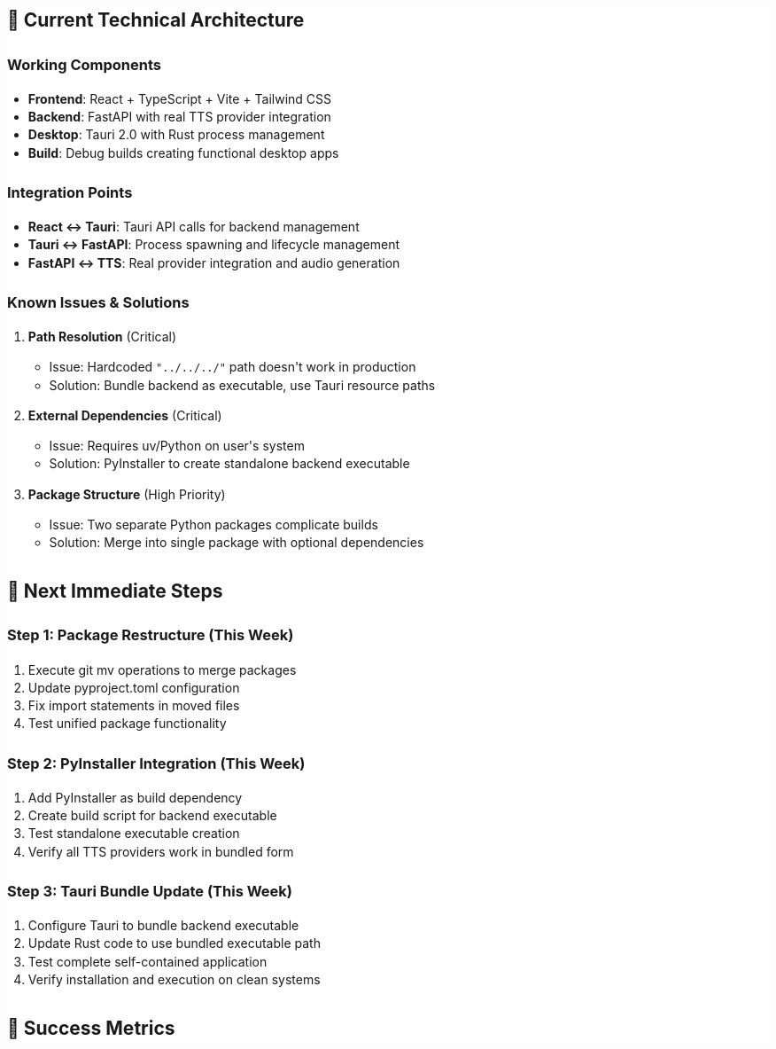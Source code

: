 ## 🔧 **Current Technical Architecture**

### **Working Components**
- **Frontend**: React + TypeScript + Vite + Tailwind CSS
- **Backend**: FastAPI with real TTS provider integration
- **Desktop**: Tauri 2.0 with Rust process management
- **Build**: Debug builds creating functional desktop apps

### **Integration Points**
- **React ↔ Tauri**: Tauri API calls for backend management
- **Tauri ↔ FastAPI**: Process spawning and lifecycle management
- **FastAPI ↔ TTS**: Real provider integration and audio generation

### **Known Issues & Solutions**
1. **Path Resolution** (Critical)
   - Issue: Hardcoded `"../../../"` path doesn't work in production
   - Solution: Bundle backend as executable, use Tauri resource paths

2. **External Dependencies** (Critical)
   - Issue: Requires uv/Python on user's system
   - Solution: PyInstaller to create standalone backend executable

3. **Package Structure** (High Priority)
   - Issue: Two separate Python packages complicate builds
   - Solution: Merge into single package with optional dependencies

## 📝 **Next Immediate Steps**

### **Step 1: Package Restructure** (This Week)
1. Execute git mv operations to merge packages
2. Update pyproject.toml configuration
3. Fix import statements in moved files
4. Test unified package functionality

### **Step 2: PyInstaller Integration** (This Week)
1. Add PyInstaller as build dependency
2. Create build script for backend executable
3. Test standalone executable creation
4. Verify all TTS providers work in bundled form

### **Step 3: Tauri Bundle Update** (This Week)
1. Configure Tauri to bundle backend executable
2. Update Rust code to use bundled executable path
3. Test complete self-contained application
4. Verify installation and execution on clean systems

## 🎉 **Success Metrics**
